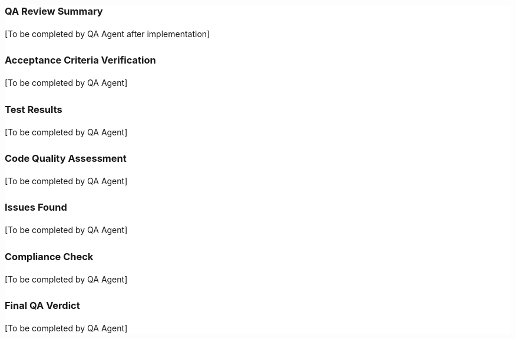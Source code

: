 ### QA Review Summary
[To be completed by QA Agent after implementation]

### Acceptance Criteria Verification
[To be completed by QA Agent]

### Test Results
[To be completed by QA Agent]

### Code Quality Assessment
[To be completed by QA Agent]

### Issues Found
[To be completed by QA Agent]

### Compliance Check
[To be completed by QA Agent]

### Final QA Verdict
[To be completed by QA Agent]